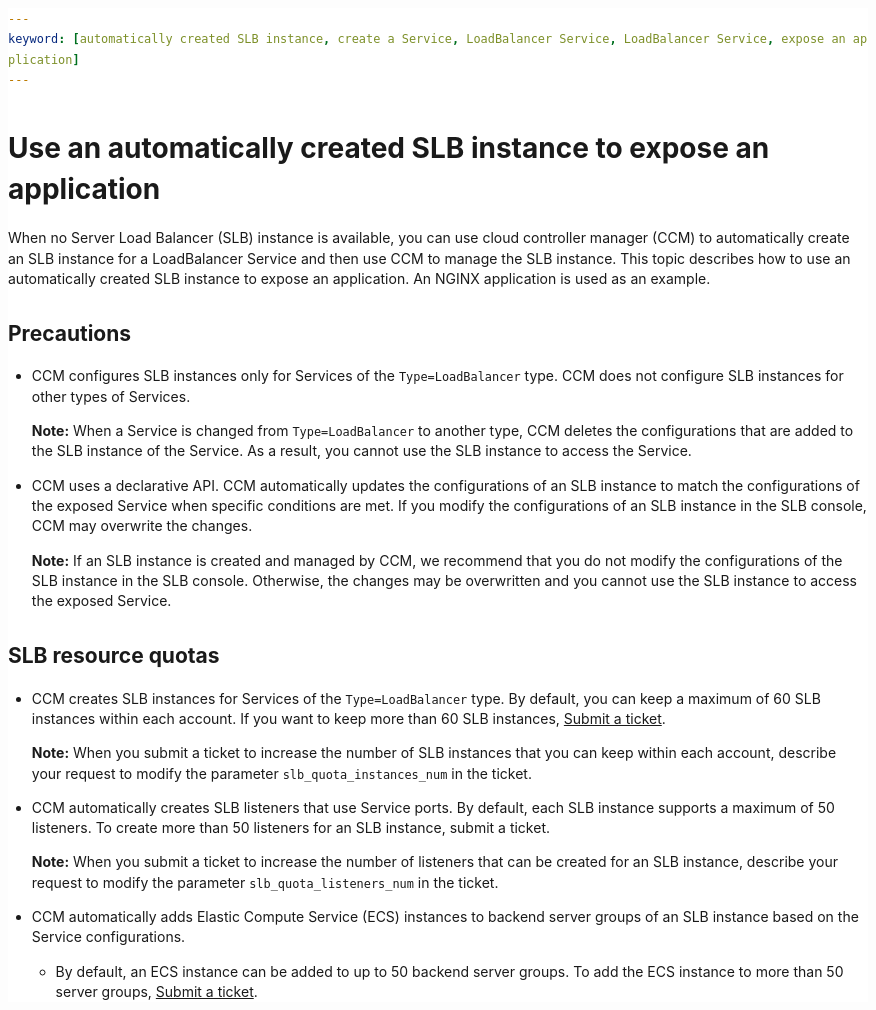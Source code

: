 ```yaml
---
keyword: [automatically created SLB instance, create a Service, LoadBalancer Service, LoadBalancer Service, expose an application]
---
```


# Use an automatically created SLB instance to expose an application

When no Server Load Balancer \(SLB\) instance is available, you can use cloud controller manager \(CCM\) to automatically create an SLB instance for a LoadBalancer Service and then use CCM to manage the SLB instance. This topic describes how to use an automatically created SLB instance to expose an application. An NGINX application is used as an example.

## Precautions

-   CCM configures SLB instances only for Services of the `Type=LoadBalancer` type. CCM does not configure SLB instances for other types of Services.

    **Note:** When a Service is changed from `Type=LoadBalancer` to another type, CCM deletes the configurations that are added to the SLB instance of the Service. As a result, you cannot use the SLB instance to access the Service.

-   CCM uses a declarative API. CCM automatically updates the configurations of an SLB instance to match the configurations of the exposed Service when specific conditions are met. If you modify the configurations of an SLB instance in the SLB console, CCM may overwrite the changes.

    **Note:** If an SLB instance is created and managed by CCM, we recommend that you do not modify the configurations of the SLB instance in the SLB console. Otherwise, the changes may be overwritten and you cannot use the SLB instance to access the exposed Service.


## SLB resource quotas

-   CCM creates SLB instances for Services of the `Type=LoadBalancer` type. By default, you can keep a maximum of 60 SLB instances within each account. If you want to keep more than 60 SLB instances, [Submit a ticket](https://workorder-intl.console.aliyun.com/console.htm).

    **Note:** When you submit a ticket to increase the number of SLB instances that you can keep within each account, describe your request to modify the parameter `slb_quota_instances_num` in the ticket.

-   CCM automatically creates SLB listeners that use Service ports. By default, each SLB instance supports a maximum of 50 listeners. To create more than 50 listeners for an SLB instance, submit a ticket.

    **Note:** When you submit a ticket to increase the number of listeners that can be created for an SLB instance, describe your request to modify the parameter `slb_quota_listeners_num` in the ticket.

-   CCM automatically adds Elastic Compute Service \(ECS\) instances to backend server groups of an SLB instance based on the Service configurations.

    -   By default, an ECS instance can be added to up to 50 backend server groups. To add the ECS instance to more than 50 server groups, [Submit a ticket](https://workorder-intl.console.aliyun.com/console.htm).

